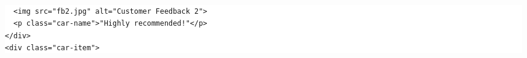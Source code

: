       <img src="fb2.jpg" alt="Customer Feedback 2">
      <p class="car-name">"Highly recommended!"</p>
    </div>
    <div class="car-item">